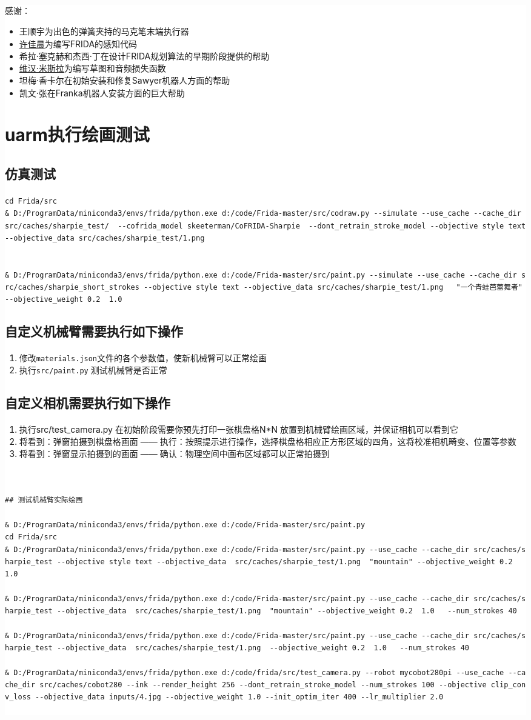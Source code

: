 感谢：
- 王顺宇为出色的弹簧夹持的马克笔末端执行器
- [许佳晨](https://github.com/jxu12345)为编写FRIDA的感知代码
- 希拉·塞克赫和杰西·丁在设计FRIDA规划算法的早期阶段提供的帮助
- [维汉·米斯拉](https://github.com/convexalpha)为编写草图和音频损失函数
- 坦梅·香卡尔在初始安装和修复Sawyer机器人方面的帮助
- 凯文·张在Franka机器人安装方面的巨大帮助


# uarm执行绘画测试
## 仿真测试
```
cd Frida/src
& D:/ProgramData/miniconda3/envs/frida/python.exe d:/code/Frida-master/src/codraw.py --simulate --use_cache --cache_dir src/caches/sharpie_test/  --cofrida_model skeeterman/CoFRIDA-Sharpie  --dont_retrain_stroke_model --objective style text --objective_data src/caches/sharpie_test/1.png 


& D:/ProgramData/miniconda3/envs/frida/python.exe d:/code/Frida-master/src/paint.py --simulate --use_cache --cache_dir src/caches/sharpie_short_strokes --objective style text --objective_data src/caches/sharpie_test/1.png   "一个青蛙芭蕾舞者" --objective_weight 0.2  1.0
```


## 自定义机械臂需要执行如下操作
1. 修改`materials.json`文件的各个参数值，使新机械臂可以正常绘画
2. 执行`src/paint.py` 测试机械臂是否正常

## 自定义相机需要执行如下操作
1. 执行src/test_camera.py 在初始阶段需要你预先打印一张棋盘格N*N 放置到机械臂绘画区域，并保证相机可以看到它
2. 将看到：弹窗拍摄到棋盘格画面 —— 执行：按照提示进行操作，选择棋盘格相应正方形区域的四角，这将校准相机畸变、位置等参数
3. 将看到：弹窗显示拍摄到的画面 —— 确认：物理空间中画布区域都可以正常拍摄到

``` 


## 测试机械臂实际绘画

& D:/ProgramData/miniconda3/envs/frida/python.exe d:/code/Frida-master/src/paint.py
cd Frida/src
& D:/ProgramData/miniconda3/envs/frida/python.exe d:/code/Frida-master/src/paint.py --use_cache --cache_dir src/caches/sharpie_test --objective style text --objective_data  src/caches/sharpie_test/1.png  "mountain" --objective_weight 0.2  1.0

& D:/ProgramData/miniconda3/envs/frida/python.exe d:/code/Frida-master/src/paint.py --use_cache --cache_dir src/caches/sharpie_test --objective_data  src/caches/sharpie_test/1.png  "mountain" --objective_weight 0.2  1.0   --num_strokes 40 

& D:/ProgramData/miniconda3/envs/frida/python.exe d:/code/Frida-master/src/paint.py --use_cache --cache_dir src/caches/sharpie_test --objective_data  src/caches/sharpie_test/1.png  --objective_weight 0.2  1.0   --num_strokes 40

& D:/ProgramData/miniconda3/envs/frida/python.exe d:/code/frida/src/test_camera.py --robot mycobot280pi --use_cache --cache_dir src/caches/cobot280 --ink --render_height 256 --dont_retrain_stroke_model --num_strokes 100 --objective clip_conv_loss --objective_data inputs/4.jpg --objective_weight 1.0 --init_optim_iter 400 --lr_multiplier 2.0
 
```
